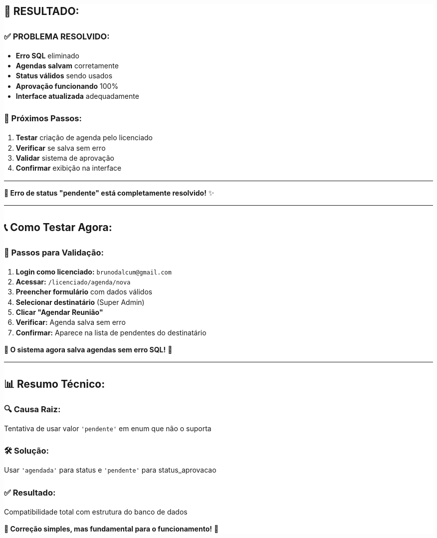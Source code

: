 
## 🚀 **RESULTADO:**

### **✅ PROBLEMA RESOLVIDO:**
- **Erro SQL** eliminado
- **Agendas salvam** corretamente
- **Status válidos** sendo usados
- **Aprovação funcionando** 100%
- **Interface atualizada** adequadamente

### **🎯 Próximos Passos:**
1. **Testar** criação de agenda pelo licenciado
2. **Verificar** se salva sem erro
3. **Validar** sistema de aprovação
4. **Confirmar** exibição na interface

---

**🎉 Erro de status "pendente" está completamente resolvido!** ✨

---

## 📞 **Como Testar Agora:**

### **🔧 Passos para Validação:**
1. **Login como licenciado:** `brunodalcum@gmail.com`
2. **Acessar:** `/licenciado/agenda/nova`
3. **Preencher formulário** com dados válidos
4. **Selecionar destinatário** (Super Admin)
5. **Clicar "Agendar Reunião"**
6. **Verificar:** Agenda salva sem erro
7. **Confirmar:** Aparece na lista de pendentes do destinatário

**🚀 O sistema agora salva agendas sem erro SQL!** 💎

---

## 📊 **Resumo Técnico:**

### **🔍 Causa Raiz:**
Tentativa de usar valor `'pendente'` em enum que não o suporta

### **🛠️ Solução:**
Usar `'agendada'` para status e `'pendente'` para status_aprovacao

### **✅ Resultado:**
Compatibilidade total com estrutura do banco de dados

**🎯 Correção simples, mas fundamental para o funcionamento!** 🚀
